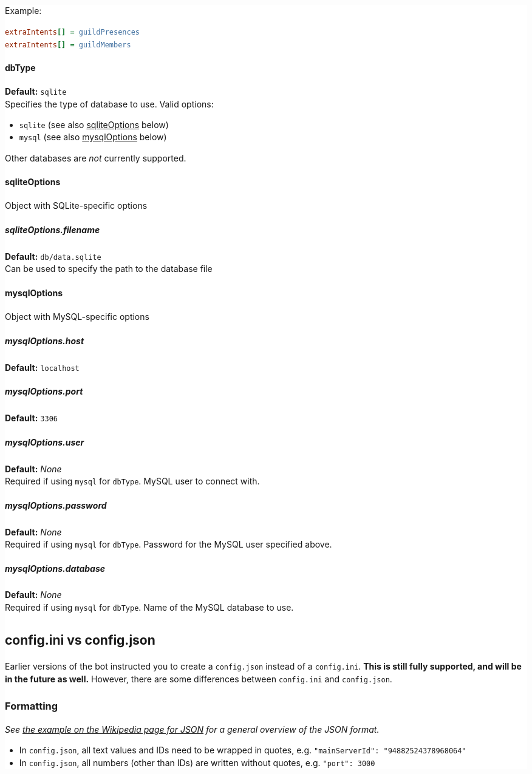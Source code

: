Example:
```ini
extraIntents[] = guildPresences
extraIntents[] = guildMembers
```

#### dbType
**Default:** `sqlite`  
Specifies the type of database to use. Valid options:
* `sqlite` (see also [sqliteOptions](#sqliteOptions) below)
* `mysql` (see also [mysqlOptions](#mysqlOptions) below)

Other databases are *not* currently supported.

#### sqliteOptions
Object with SQLite-specific options

##### sqliteOptions.filename
**Default:** `db/data.sqlite`  
Can be used to specify the path to the database file

#### mysqlOptions
Object with MySQL-specific options

##### mysqlOptions.host
**Default:** `localhost`

##### mysqlOptions.port
**Default:** `3306`

##### mysqlOptions.user
**Default:** *None*  
Required if using `mysql` for `dbType`. MySQL user to connect with.

##### mysqlOptions.password
**Default:** *None*  
Required if using `mysql` for `dbType`. Password for the MySQL user specified above.

##### mysqlOptions.database
**Default:** *None*  
Required if using `mysql` for `dbType`. Name of the MySQL database to use.

## config.ini vs config.json
Earlier versions of the bot instructed you to create a `config.json` instead of a `config.ini`.
**This is still fully supported, and will be in the future as well.**
However, there are some differences between `config.ini` and `config.json`.

### Formatting
*See [the example on the Wikipedia page for JSON](https://en.wikipedia.org/wiki/JSON#Example)
for a general overview of the JSON format.*

* In `config.json`, all text values and IDs need to be wrapped in quotes, e.g. `"mainServerId": "94882524378968064"`
* In `config.json`, all numbers (other than IDs) are written without quotes, e.g. `"port": 3000`

